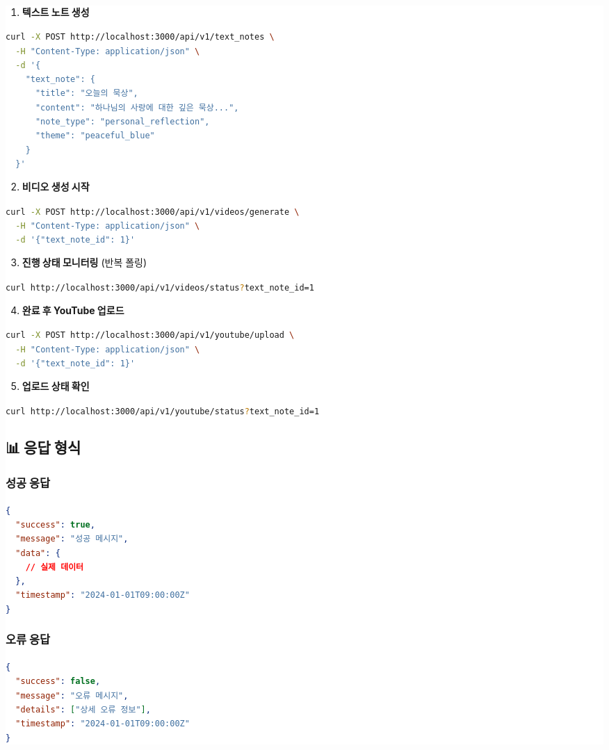 1. **텍스트 노트 생성**
```bash
curl -X POST http://localhost:3000/api/v1/text_notes \
  -H "Content-Type: application/json" \
  -d '{
    "text_note": {
      "title": "오늘의 묵상",
      "content": "하나님의 사랑에 대한 깊은 묵상...",
      "note_type": "personal_reflection",
      "theme": "peaceful_blue"
    }
  }'
```

2. **비디오 생성 시작**
```bash
curl -X POST http://localhost:3000/api/v1/videos/generate \
  -H "Content-Type: application/json" \
  -d '{"text_note_id": 1}'
```

3. **진행 상태 모니터링** (반복 폴링)
```bash
curl http://localhost:3000/api/v1/videos/status?text_note_id=1
```

4. **완료 후 YouTube 업로드**
```bash
curl -X POST http://localhost:3000/api/v1/youtube/upload \
  -H "Content-Type: application/json" \
  -d '{"text_note_id": 1}'
```

5. **업로드 상태 확인**
```bash
curl http://localhost:3000/api/v1/youtube/status?text_note_id=1
```

## 📊 응답 형식

### 성공 응답
```json
{
  "success": true,
  "message": "성공 메시지",
  "data": {
    // 실제 데이터
  },
  "timestamp": "2024-01-01T09:00:00Z"
}
```

### 오류 응답
```json
{
  "success": false,
  "message": "오류 메시지",
  "details": ["상세 오류 정보"],
  "timestamp": "2024-01-01T09:00:00Z"
}
```
